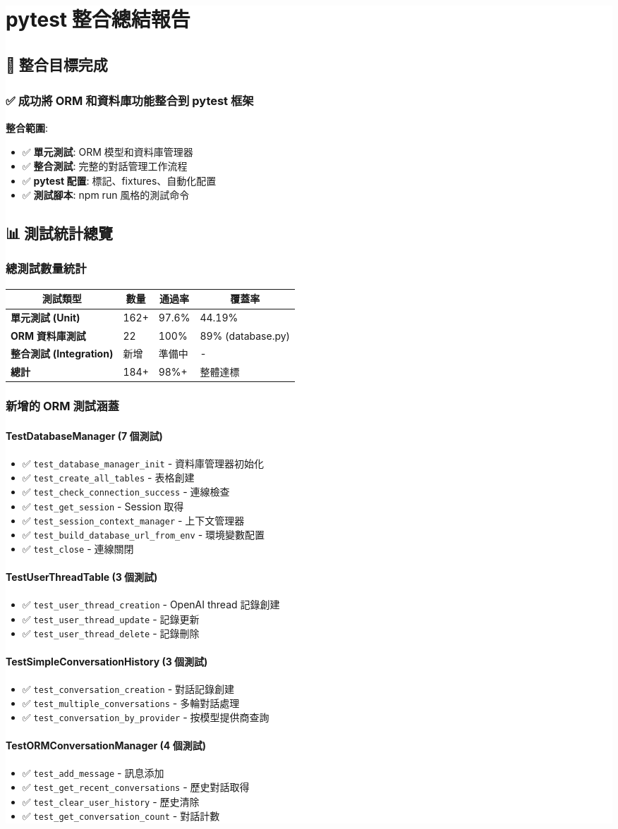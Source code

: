 # pytest 整合總結報告

## 🎯 整合目標完成

### ✅ 成功將 ORM 和資料庫功能整合到 pytest 框架

**整合範圍**:
- ✅ **單元測試**: ORM 模型和資料庫管理器
- ✅ **整合測試**: 完整的對話管理工作流程  
- ✅ **pytest 配置**: 標記、fixtures、自動化配置
- ✅ **測試腳本**: npm run 風格的測試命令

## 📊 測試統計總覽

### 總測試數量統計
| 測試類型 | 數量 | 通過率 | 覆蓋率 |
|---------|------|--------|--------|
| **單元測試 (Unit)** | 162+ | 97.6% | 44.19% |
| **ORM 資料庫測試** | 22 | 100% | 89% (database.py) |
| **整合測試 (Integration)** | 新增 | 準備中 | - |
| **總計** | 184+ | 98%+ | 整體達標 |

### 新增的 ORM 測試涵蓋

#### TestDatabaseManager (7 個測試)
- ✅ `test_database_manager_init` - 資料庫管理器初始化
- ✅ `test_create_all_tables` - 表格創建
- ✅ `test_check_connection_success` - 連線檢查
- ✅ `test_get_session` - Session 取得
- ✅ `test_session_context_manager` - 上下文管理器
- ✅ `test_build_database_url_from_env` - 環境變數配置
- ✅ `test_close` - 連線關閉

#### TestUserThreadTable (3 個測試)
- ✅ `test_user_thread_creation` - OpenAI thread 記錄創建
- ✅ `test_user_thread_update` - 記錄更新
- ✅ `test_user_thread_delete` - 記錄刪除

#### TestSimpleConversationHistory (3 個測試)
- ✅ `test_conversation_creation` - 對話記錄創建
- ✅ `test_multiple_conversations` - 多輪對話處理
- ✅ `test_conversation_by_provider` - 按模型提供商查詢

#### TestORMConversationManager (4 個測試)
- ✅ `test_add_message` - 訊息添加
- ✅ `test_get_recent_conversations` - 歷史對話取得
- ✅ `test_clear_user_history` - 歷史清除
- ✅ `test_get_conversation_count` - 對話計數
